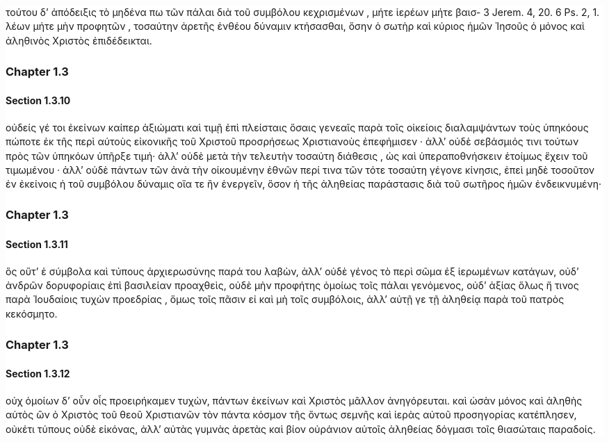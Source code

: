 <p>τούτου δ’ ἀπόδειξις τὸ μηδένα πω τῶν πάλαι διὰ
τοῦ συμβόλου κεχρισμένων , μήτε ἱερέων μήτε βαισ- <lb n="30"/>
<note type="footnote">3 Jerem. 4, 20. 6 Ps. 2, 1.</note>

<pb n="v.4.p.14"/>
λέων μήτε μὴν προφητῶν , τοσαύτην ἀρετῆς ἐνθέου
δύναμιν κτήσασθαι, ὅσην ὁ σωτὴρ καὶ κύριος ἡμῶν
Ἰησοῦς ὁ μόνος καὶ ἀληθινὸς Χριστὸς ἐπιδέδεικται.
</p>

### Chapter 1.3

#### Section 1.3.10

<p>οὐδείς γέ τοι ἐκείνων καίπερ ἀξιώματι καὶ τιμῇ
<lb n="5"/> ἐπὶ πλείσταις ὅσαις γενεαῖς παρὰ τοῖς οἰκείοις διαλαμψάντων
τοὺς ὑπηκόους πώποτε ἐκ τῆς περὶ αύτοὺς
εἰκονικῆς τοῦ Χριστοῦ προσρήσεως Χριστιανοὺς
ἐπεφήμισεν · ἀλλ’ οὐδὲ σεβάσμιός τινι τούτων πρὸς
τῶν ὑπηκόων ὑπῆρξε τιμή· ἀλλ’ οὐδὲ μετὰ τὴν τελευτὴν
<lb n="10"/> τοσαύτη διάθεσις , ὡς καὶ ὑπεραποθνήσκειν
ἑτοίμως ἔχειν τοῦ τιμωμένου · ἀλλ’ οὐδὲ πάντων τῶν
ἀνὰ τὴν οἰκουμένην ἐθνῶν περί τινα τῶν τότε τοσαύτη
γέγονε κίνησις, ἐπεὶ μηδὲ τοσοῦτον ἐν ἐκείνοις
ἡ τοῦ συμβόλου δύναμις οἴα τε ἢν ἐνεργεῖν, ὅσον ἡ
<lb n="15"/> τῆς ἀληθείας παράστασις διὰ τοῦ σωτῆρος ἡμῶν ἐνδεικνυμένη·
</p>

### Chapter 1.3

#### Section 1.3.11

<p>ὃς οὔτ’ ἑ σύμβολα καὶ τύπους ἀρχιερωσύνης
παρά του λαβὼν, ἀλλ’ οὐδὲ γένος τὸ περὶ
σῶμα ἐξ ἱερωμένων κατάγων, οὐδ’ ἀνδρῶν δορυφορίαις
ἐπὶ βασιλείαν προαχθεὶς, οὐδὲ μὴν προφήτης
<lb n="20"/> ὁμοίως τοῖς πάλαι γενόμενος, οὐδ’ ἀξίας ὅλως ἤ τινος
παρὰ Ἰουδαίοις τυχὼν προεδρίας , ὅμως τοῖς πᾶσιν
εἰ καὶ μὴ τοῖς συμβόλοις, ἀλλ’ αὐτῇ γε τῇ ἀληθείᾳ
παρὰ τοῦ πατρὸς κεκόσμητο.</p>

### Chapter 1.3

#### Section 1.3.12

<p>οὐχ ὁμοίων δ’ οὖν
οἶς προειρήκαμεν τυχὼν, πάντων ἐκείνων καὶ Χριστὸς
<lb n="25"/> μᾶλλον ἀνηγόρευται. καὶ ὡσὰν μόνος καὶ ἀληθὴς
αὐτὸς ὢν ὁ Χριστὸς τοῦ θεοῦ Χριστιανῶν τὸν πάντα
κόσμον τῆς ὄντως σεμνῆς καὶ ἱερὰς αὐτοῦ προσηγορίας
κατέπλησεν, οὐκέτι τύπους οὐδὲ εἰκόνας, ἀλλ’
αὐτὰς γυμνὰς ἀρετὰς καὶ βίον οὐράνιον αὐτοῖς ἀληθείας
<lb n="30"/> δόγμασι τοῖς θιασώταις παραδοίς.</p>
